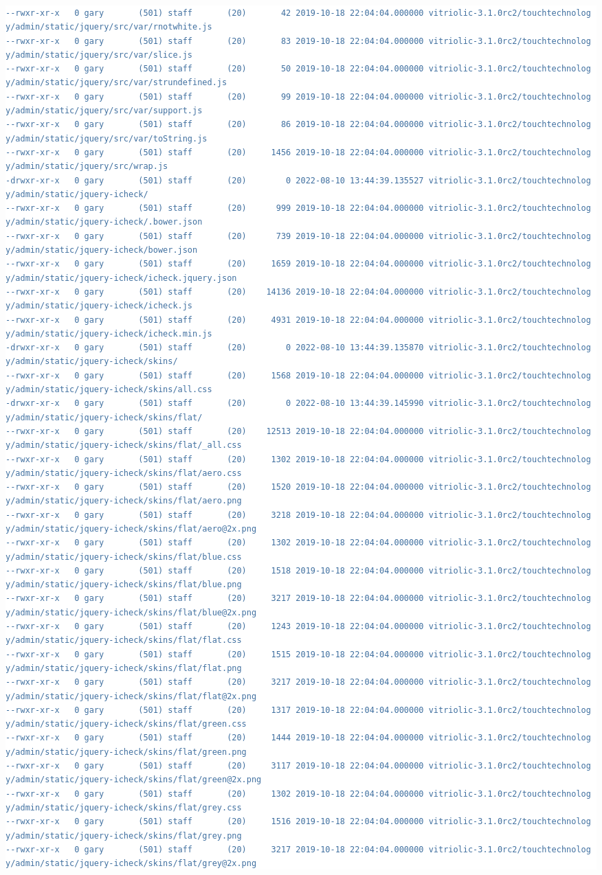 ```diff
--rwxr-xr-x   0 gary       (501) staff       (20)       42 2019-10-18 22:04:04.000000 vitriolic-3.1.0rc2/touchtechnology/admin/static/jquery/src/var/rnotwhite.js
--rwxr-xr-x   0 gary       (501) staff       (20)       83 2019-10-18 22:04:04.000000 vitriolic-3.1.0rc2/touchtechnology/admin/static/jquery/src/var/slice.js
--rwxr-xr-x   0 gary       (501) staff       (20)       50 2019-10-18 22:04:04.000000 vitriolic-3.1.0rc2/touchtechnology/admin/static/jquery/src/var/strundefined.js
--rwxr-xr-x   0 gary       (501) staff       (20)       99 2019-10-18 22:04:04.000000 vitriolic-3.1.0rc2/touchtechnology/admin/static/jquery/src/var/support.js
--rwxr-xr-x   0 gary       (501) staff       (20)       86 2019-10-18 22:04:04.000000 vitriolic-3.1.0rc2/touchtechnology/admin/static/jquery/src/var/toString.js
--rwxr-xr-x   0 gary       (501) staff       (20)     1456 2019-10-18 22:04:04.000000 vitriolic-3.1.0rc2/touchtechnology/admin/static/jquery/src/wrap.js
-drwxr-xr-x   0 gary       (501) staff       (20)        0 2022-08-10 13:44:39.135527 vitriolic-3.1.0rc2/touchtechnology/admin/static/jquery-icheck/
--rwxr-xr-x   0 gary       (501) staff       (20)      999 2019-10-18 22:04:04.000000 vitriolic-3.1.0rc2/touchtechnology/admin/static/jquery-icheck/.bower.json
--rwxr-xr-x   0 gary       (501) staff       (20)      739 2019-10-18 22:04:04.000000 vitriolic-3.1.0rc2/touchtechnology/admin/static/jquery-icheck/bower.json
--rwxr-xr-x   0 gary       (501) staff       (20)     1659 2019-10-18 22:04:04.000000 vitriolic-3.1.0rc2/touchtechnology/admin/static/jquery-icheck/icheck.jquery.json
--rwxr-xr-x   0 gary       (501) staff       (20)    14136 2019-10-18 22:04:04.000000 vitriolic-3.1.0rc2/touchtechnology/admin/static/jquery-icheck/icheck.js
--rwxr-xr-x   0 gary       (501) staff       (20)     4931 2019-10-18 22:04:04.000000 vitriolic-3.1.0rc2/touchtechnology/admin/static/jquery-icheck/icheck.min.js
-drwxr-xr-x   0 gary       (501) staff       (20)        0 2022-08-10 13:44:39.135870 vitriolic-3.1.0rc2/touchtechnology/admin/static/jquery-icheck/skins/
--rwxr-xr-x   0 gary       (501) staff       (20)     1568 2019-10-18 22:04:04.000000 vitriolic-3.1.0rc2/touchtechnology/admin/static/jquery-icheck/skins/all.css
-drwxr-xr-x   0 gary       (501) staff       (20)        0 2022-08-10 13:44:39.145990 vitriolic-3.1.0rc2/touchtechnology/admin/static/jquery-icheck/skins/flat/
--rwxr-xr-x   0 gary       (501) staff       (20)    12513 2019-10-18 22:04:04.000000 vitriolic-3.1.0rc2/touchtechnology/admin/static/jquery-icheck/skins/flat/_all.css
--rwxr-xr-x   0 gary       (501) staff       (20)     1302 2019-10-18 22:04:04.000000 vitriolic-3.1.0rc2/touchtechnology/admin/static/jquery-icheck/skins/flat/aero.css
--rwxr-xr-x   0 gary       (501) staff       (20)     1520 2019-10-18 22:04:04.000000 vitriolic-3.1.0rc2/touchtechnology/admin/static/jquery-icheck/skins/flat/aero.png
--rwxr-xr-x   0 gary       (501) staff       (20)     3218 2019-10-18 22:04:04.000000 vitriolic-3.1.0rc2/touchtechnology/admin/static/jquery-icheck/skins/flat/aero@2x.png
--rwxr-xr-x   0 gary       (501) staff       (20)     1302 2019-10-18 22:04:04.000000 vitriolic-3.1.0rc2/touchtechnology/admin/static/jquery-icheck/skins/flat/blue.css
--rwxr-xr-x   0 gary       (501) staff       (20)     1518 2019-10-18 22:04:04.000000 vitriolic-3.1.0rc2/touchtechnology/admin/static/jquery-icheck/skins/flat/blue.png
--rwxr-xr-x   0 gary       (501) staff       (20)     3217 2019-10-18 22:04:04.000000 vitriolic-3.1.0rc2/touchtechnology/admin/static/jquery-icheck/skins/flat/blue@2x.png
--rwxr-xr-x   0 gary       (501) staff       (20)     1243 2019-10-18 22:04:04.000000 vitriolic-3.1.0rc2/touchtechnology/admin/static/jquery-icheck/skins/flat/flat.css
--rwxr-xr-x   0 gary       (501) staff       (20)     1515 2019-10-18 22:04:04.000000 vitriolic-3.1.0rc2/touchtechnology/admin/static/jquery-icheck/skins/flat/flat.png
--rwxr-xr-x   0 gary       (501) staff       (20)     3217 2019-10-18 22:04:04.000000 vitriolic-3.1.0rc2/touchtechnology/admin/static/jquery-icheck/skins/flat/flat@2x.png
--rwxr-xr-x   0 gary       (501) staff       (20)     1317 2019-10-18 22:04:04.000000 vitriolic-3.1.0rc2/touchtechnology/admin/static/jquery-icheck/skins/flat/green.css
--rwxr-xr-x   0 gary       (501) staff       (20)     1444 2019-10-18 22:04:04.000000 vitriolic-3.1.0rc2/touchtechnology/admin/static/jquery-icheck/skins/flat/green.png
--rwxr-xr-x   0 gary       (501) staff       (20)     3117 2019-10-18 22:04:04.000000 vitriolic-3.1.0rc2/touchtechnology/admin/static/jquery-icheck/skins/flat/green@2x.png
--rwxr-xr-x   0 gary       (501) staff       (20)     1302 2019-10-18 22:04:04.000000 vitriolic-3.1.0rc2/touchtechnology/admin/static/jquery-icheck/skins/flat/grey.css
--rwxr-xr-x   0 gary       (501) staff       (20)     1516 2019-10-18 22:04:04.000000 vitriolic-3.1.0rc2/touchtechnology/admin/static/jquery-icheck/skins/flat/grey.png
--rwxr-xr-x   0 gary       (501) staff       (20)     3217 2019-10-18 22:04:04.000000 vitriolic-3.1.0rc2/touchtechnology/admin/static/jquery-icheck/skins/flat/grey@2x.png
```